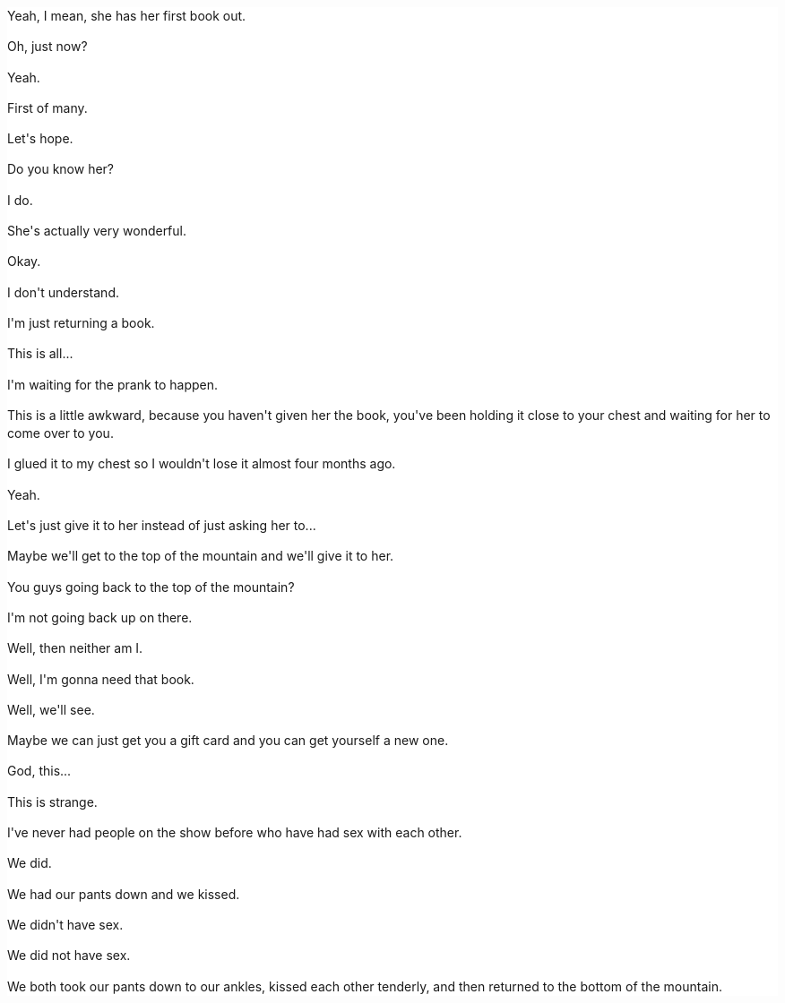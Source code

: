 Yeah, I mean, she has her first book out.

Oh, just now?

Yeah.

First of many.

Let's hope.

Do you know her?

I do.

She's actually very wonderful.

Okay.

I don't understand.

I'm just returning a book.

This is all...

I'm waiting for the prank to happen.

This is a little awkward, because you haven't given her the book, you've been holding it close to your chest and waiting for her to come over to you.

I glued it to my chest so I wouldn't lose it almost four months ago.

Yeah.

Let's just give it to her instead of just asking her to...

Maybe we'll get to the top of the mountain and we'll give it to her.

You guys going back to the top of the mountain?

I'm not going back up on there.

Well, then neither am I.

Well, I'm gonna need that book.

Well, we'll see.

Maybe we can just get you a gift card and you can get yourself a new one.

God, this...

This is strange.

I've never had people on the show before who have had sex with each other.

We did.

We had our pants down and we kissed.

We didn't have sex.

We did not have sex.

We both took our pants down to our ankles, kissed each other tenderly, and then returned to the bottom of the mountain.
